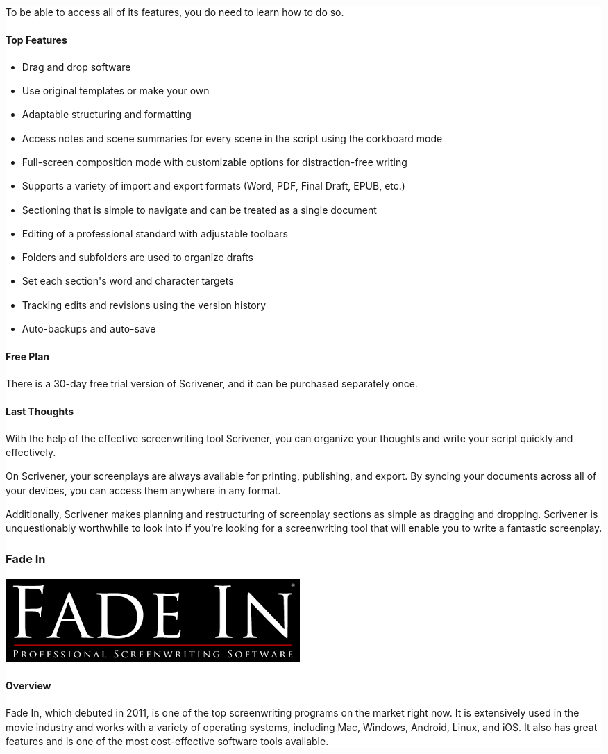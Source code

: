 To be able to access all of its features, you do need to learn how to do so.

#### Top Features

- Drag and drop software

- Use original templates or make your own

- Adaptable structuring and formatting

- Access notes and scene summaries for every scene in the script using the corkboard mode

- Full-screen composition mode with customizable options for distraction-free writing

- Supports a variety of import and export formats (Word, PDF, Final Draft, EPUB, etc.)

- Sectioning that is simple to navigate and can be treated as a single document

- Editing of a professional standard with adjustable toolbars

- Folders and subfolders are used to organize drafts

- Set each section's word and character targets

- Tracking edits and revisions using the version history

- Auto-backups and auto-save

#### Free Plan

There is a 30-day free trial version of Scrivener, and it can be purchased separately once.

#### Last Thoughts

With the help of the effective screenwriting tool Scrivener, you can organize your thoughts and write your script quickly and effectively.

On Scrivener, your screenplays are always available for printing, publishing, and export. By syncing your documents across all of your devices, you can access them anywhere in any format.

Additionally, Scrivener makes planning and restructuring of screenplay sections as simple as dragging and dropping. Scrivener is unquestionably worthwhile to look into if you're looking for a screenwriting tool that will enable you to write a fantastic screenplay.

### Fade In

![fade-in](/images/fade-in.png)

#### Overview

Fade In, which debuted in 2011, is one of the top screenwriting programs on the market right now. It is extensively used in the movie industry and works with a variety of operating systems, including Mac, Windows, Android, Linux, and iOS. It also has great features and is one of the most cost-effective software tools available.
